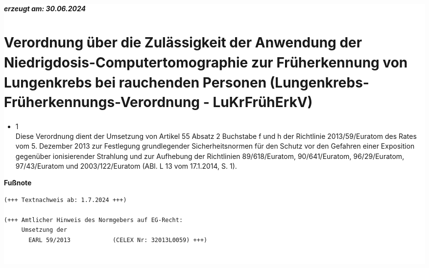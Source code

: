 <td colspan="2">

  
  

##### erzeugt am: 30.06.2024

</td>

</tr>

</table>

<span id="BJNR0A20A0024.html"></span>

# Verordnung über die Zulässigkeit der Anwendung der Niedrigdosis-Computertomographie zur Früherkennung von Lungenkrebs bei rauchenden Personen (Lungenkrebs-Früherkennungs-Verordnung - LuKrFrühErkV)

<div>

<div class="jnhtml">

  - <span id="BJNR0A20A0024.html#F830119_01"></span><span class="FootnoteSuper">1
    </span>  
    Diese Verordnung dient der Umsetzung von Artikel 55 Absatz 2
    Buchstabe f und h der Richtlinie 2013/59/Euratom des Rates vom 5.
    Dezember 2013 zur Festlegung grundlegender Sicherheitsnormen für den
    Schutz vor den Gefahren einer Exposition gegenüber ionisierender
    Strahlung und zur Aufhebung der Richtlinien 89/618/Euratom,
    90/641/Euratom, 96/29/Euratom, 97/43/Euratom und 2003/122/Euratom
    (ABl. L 13 vom 17.1.2014, S. 1).

</div>

</div>

<div>

  
**Fußnote**

<div class="jnhtml">

<div>

<div class="jurAbsatz">

  

``` 
(+++ Textnachweis ab: 1.7.2024 +++)
 
(+++ Amtlicher Hinweis des Normgebers auf EG-Recht:
     Umsetzung der
       EARL 59/2013            (CELEX Nr: 32013L0059) +++)

 
```
